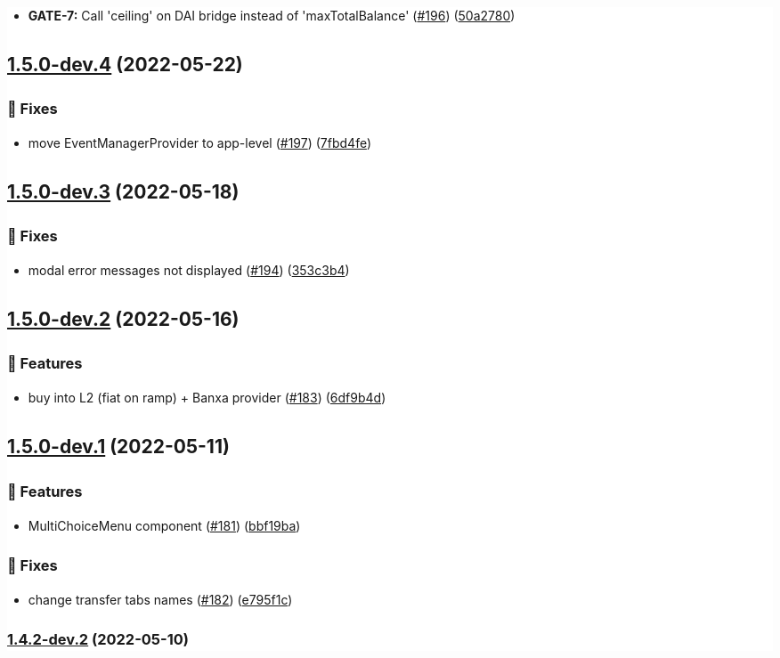 * **GATE-7:** Call 'ceiling' on DAI bridge instead of 'maxTotalBalance' ([#196](https://github.com/starkware-libs/starkgate-frontend/issues/196)) ([50a2780](https://github.com/starkware-libs/starkgate-frontend/commit/50a2780807f10471c41cb1ec8ae418e8ae64579c))

## [1.5.0-dev.4](https://github.com/starkware-libs/starkgate-frontend/compare/v1.5.0-dev.3...v1.5.0-dev.4) (2022-05-22)


### 🔧 Fixes

* move EventManagerProvider to app-level ([#197](https://github.com/starkware-libs/starkgate-frontend/issues/197)) ([7fbd4fe](https://github.com/starkware-libs/starkgate-frontend/commit/7fbd4fe7ed812d6d8834dcae71248ac1e387bd09))

## [1.5.0-dev.3](https://github.com/starkware-libs/starkgate-frontend/compare/v1.5.0-dev.2...v1.5.0-dev.3) (2022-05-18)


### 🔧 Fixes

* modal error messages not displayed ([#194](https://github.com/starkware-libs/starkgate-frontend/issues/194)) ([353c3b4](https://github.com/starkware-libs/starkgate-frontend/commit/353c3b4910e5358e18adde1a394aa8f603daba72))

## [1.5.0-dev.2](https://github.com/starkware-libs/starkgate-frontend/compare/v1.5.0-dev.1...v1.5.0-dev.2) (2022-05-16)


### 🧩 Features

* buy into L2 (fiat on ramp) + Banxa provider  ([#183](https://github.com/starkware-libs/starkgate-frontend/issues/183)) ([6df9b4d](https://github.com/starkware-libs/starkgate-frontend/commit/6df9b4dc7b5c1155bc529844da6e72aa37924e20))

## [1.5.0-dev.1](https://github.com/starkware-libs/starkgate-frontend/compare/v1.4.2-dev.2...v1.5.0-dev.1) (2022-05-11)


### 🧩 Features

* MultiChoiceMenu component ([#181](https://github.com/starkware-libs/starkgate-frontend/issues/181)) ([bbf19ba](https://github.com/starkware-libs/starkgate-frontend/commit/bbf19ba3df28b460a3665678e29ecd66b5b9970b))


### 🔧 Fixes

* change transfer tabs names ([#182](https://github.com/starkware-libs/starkgate-frontend/issues/182)) ([e795f1c](https://github.com/starkware-libs/starkgate-frontend/commit/e795f1c4dafafc0d76189d80fe2bdfc344d61fb0))

### [1.4.2-dev.2](https://github.com/starkware-libs/starkgate-frontend/compare/v1.4.2-dev.1...v1.4.2-dev.2) (2022-05-10)
